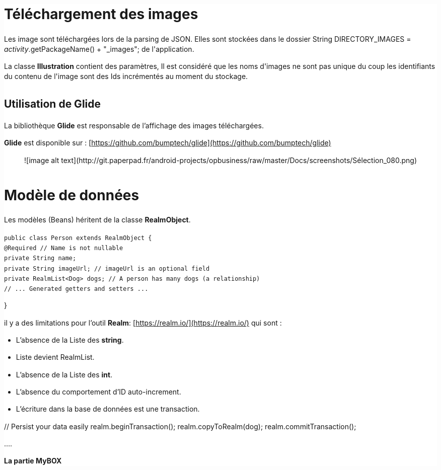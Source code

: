 # **Téléchargement des images**

Les image sont téléchargées lors de la parsing de JSON. Elles sont stockées dans le dossier String DIRECTORY_IMAGES = *activity*.getPackageName() + "_images"; de l'application.

La classe **Illustration** contient des paramètres, Il est considéré que les noms d'images ne sont pas unique du coup  les identifiants du contenu de l'image sont des Ids incrémentés au moment du stockage.

## **Utilisation de Glide**

La bibliothèque **Glide** est responsable de l’affichage des images téléchargées.

**Glide** est disponible sur : [https://github.com/bumptech/glide](https://github.com/bumptech/glide)
<center>
![image alt text](http://git.paperpad.fr/android-projects/opbusiness/raw/master/Docs/screenshots/Sélection_080.png)
</center>




# **Modèle de données**

Les modèles (Beans) héritent de la classe **RealmObject**.



    public class Person extends RealmObject {
    @Required // Name is not nullable
    private String name;
    private String imageUrl; // imageUrl is an optional field
    private RealmList<Dog> dogs; // A person has many dogs (a relationship)
    // ... Generated getters and setters ...
}

 il y a des limitations pour l’outil **Realm**: [https://realm.io/](https://realm.io/) qui sont :

* L’absence de la Liste des **string**.

* Liste devient RealmList.

* L’absence de la Liste des **int**.

* L’absence du comportement d’ID auto-increment.

* L’écriture dans la base de données est une transaction.

 // Persist your data easily
 realm.beginTransaction();
 realm.copyToRealm(dog);
 realm.commitTransaction();

….

**La partie MyBOX**
